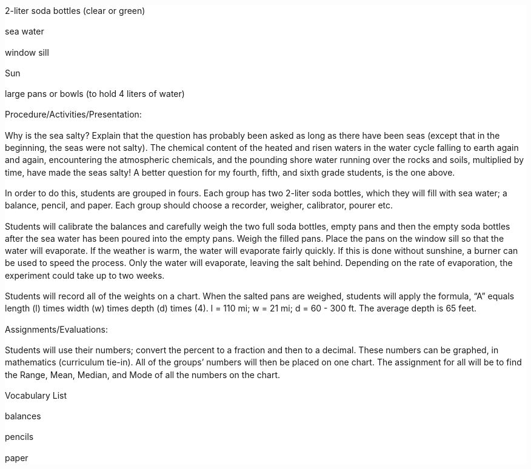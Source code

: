   2-liter soda bottles (clear or green)
 </p>
 <p>
  sea water
 </p>
 <p>
  window sill
 </p>
 <p>
  Sun
 </p>
 <p>
  large pans or bowls (to hold 4 liters of water)
 </p>
<p>
  Procedure/Activities/Presentation:
 </p>
<p>
  Why is the sea salty?  Explain that the question has probably been asked as long as there have been seas (except that in the beginning, the seas were not salty).  The chemical content of the heated and risen waters in the water cycle falling to earth again and again, encountering the atmospheric chemicals, and the pounding shore water running over the rocks and soils, multiplied by time, have made the seas salty!  A better question for my fourth, fifth, and sixth grade students, is the one above.
 </p>
<p>
  In order to do this, students are grouped in fours.  Each group has two 2-liter soda bottles, which they will fill with sea water; a balance, pencil, and paper.  Each group should choose a recorder, weigher, calibrator, pourer etc.
 </p>
<p>
  Students will calibrate the balances and carefully weigh the two full soda bottles, empty pans and then the empty soda bottles after the sea water has been poured into the empty pans.  Weigh the filled pans.  Place the pans on the window sill so that the water will evaporate.  If the weather is warm, the water will evaporate fairly quickly.  If this is done without sunshine, a burner can be used to speed the process.  Only the water will evaporate, leaving the salt behind.  Depending on the rate of evaporation, the experiment could take up to two weeks.
 </p>
<p>
  Students will record all of the weights on a chart.  When the salted pans are weighed, students will apply the formula, “A” equals length (l) times width (w) times depth (d) times (4).  l = 110 mi; w = 21 mi; d = 60 - 300 ft.  The average depth is 65 feet.
 </p>
<p>
  Assignments/Evaluations:
 </p>
<p>
  Students will use their numbers; convert the percent to a fraction and then to a decimal.  These numbers can be graphed, in mathematics (curriculum tie-in).  All of the groups’ numbers will then be placed on one chart.  The assignment for all will be to find the Range, Mean, Median, and Mode of all the numbers on the chart.
 </p>
<p>
  Vocabulary List
 </p>
<p>
  balances
 </p>
 <p>
  pencils
 </p>
 <p>
  paper
 </p>